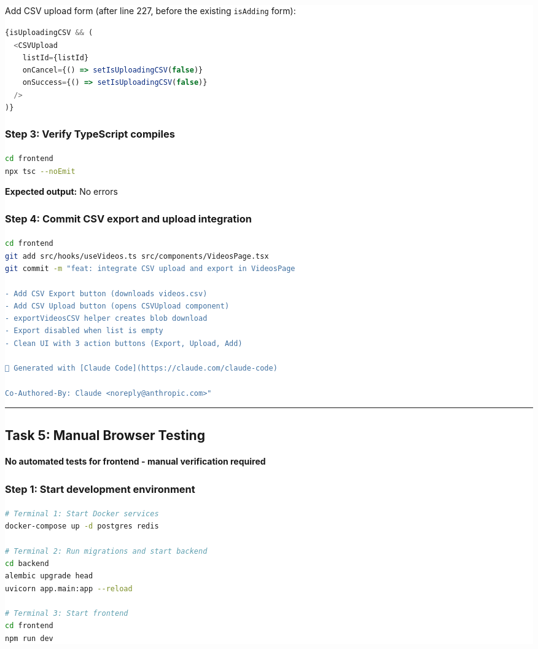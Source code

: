 Add CSV upload form (after line 227, before the existing `isAdding` form):

```typescript
{isUploadingCSV && (
  <CSVUpload
    listId={listId}
    onCancel={() => setIsUploadingCSV(false)}
    onSuccess={() => setIsUploadingCSV(false)}
  />
)}
```

### Step 3: Verify TypeScript compiles

```bash
cd frontend
npx tsc --noEmit
```

**Expected output:** No errors

### Step 4: Commit CSV export and upload integration

```bash
cd frontend
git add src/hooks/useVideos.ts src/components/VideosPage.tsx
git commit -m "feat: integrate CSV upload and export in VideosPage

- Add CSV Export button (downloads videos.csv)
- Add CSV Upload button (opens CSVUpload component)
- exportVideosCSV helper creates blob download
- Export disabled when list is empty
- Clean UI with 3 action buttons (Export, Upload, Add)

🤖 Generated with [Claude Code](https://claude.com/claude-code)

Co-Authored-By: Claude <noreply@anthropic.com>"
```

---

## Task 5: Manual Browser Testing

**No automated tests for frontend - manual verification required**

### Step 1: Start development environment

```bash
# Terminal 1: Start Docker services
docker-compose up -d postgres redis

# Terminal 2: Run migrations and start backend
cd backend
alembic upgrade head
uvicorn app.main:app --reload

# Terminal 3: Start frontend
cd frontend
npm run dev
```
